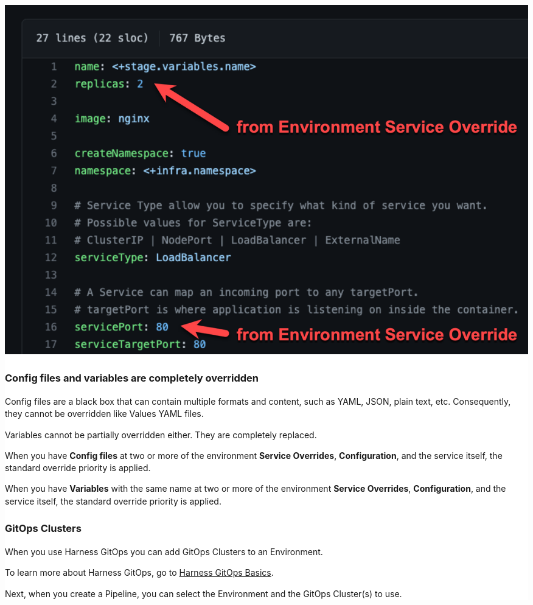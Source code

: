 ![](./static/services-and-environments-overview-19.png)

### Config files and variables are completely overridden

Config files are a black box that can contain multiple formats and content, such as YAML, JSON, plain text, etc. Consequently, they cannot be overridden like Values YAML files.

Variables cannot be partially overridden either. They are completely replaced.

When you have **Config files** at two or more of the environment **Service Overrides**, **Configuration**, and the service itself, the standard override priority is applied.

When you have **Variables** with the same name at two or more of the environment **Service Overrides**, **Configuration**, and the service itself, the standard override priority is applied.

### GitOps Clusters

When you use Harness GitOps you can add GitOps Clusters to an Environment. 

To learn more about Harness GitOps, go to [Harness GitOps Basics](../../cd-gitops/harness-git-ops-basics.md). 

Next, when you create a Pipeline, you can select the Environment and the GitOps Cluster(s) to use.
